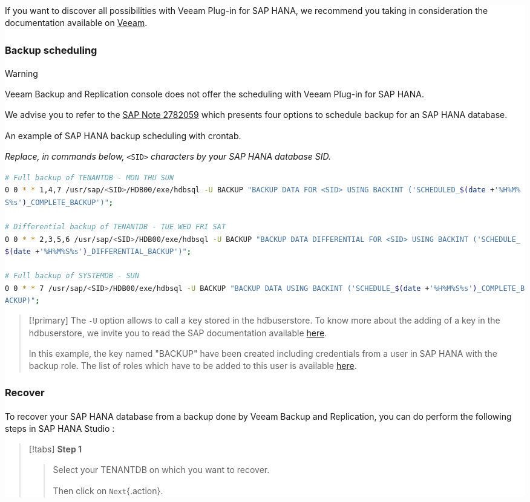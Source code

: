 If you want to discover all possibilities with Veeam Plug-in for SAP HANA, we recommend you taking in consideration the documentation available on [Veeam](https://helpcenter.veeam.com/archive/backup/110/plugins/sap_hana_plugin.html).

### Backup scheduling

> [!warning]
> Veeam Backup and Replication console does not offer the scheduling with Veeam Plug-in for SAP HANA.
>

We advise you to refer to the [SAP Note 2782059](https://launchpad.support.sap.com/#/notes/2782059) which presents four options to schedule backup for an SAP HANA database.

An example of SAP HANA backup scheduling with crontab.

*Replace, in commands below,* `<SID>` *characters by your SAP HANA database SID.*

```bash
# Full backup of TENANTDB - MON THU SUN
0 0 * * 1,4,7 /usr/sap/<SID>/HDB00/exe/hdbsql -U BACKUP "BACKUP DATA FOR <SID> USING BACKINT ('SCHEDULED_$(date +'%H%M%S%s')_COMPLETE_BACKUP')";
 
# Differential backup of TENANTDB - TUE WED FRI SAT
0 0 * * 2,3,5,6 /usr/sap/<SID>/HDB00/exe/hdbsql -U BACKUP "BACKUP DATA DIFFERENTIAL FOR <SID> USING BACKINT ('SCHEDULE_$(date +'%H%M%S%s')_DIFFERENTIAL_BACKUP')";
 
# Full backup of SYSTEMDB - SUN
0 0 * * 7 /usr/sap/<SID>/HDB00/exe/hdbsql -U BACKUP "BACKUP DATA USING BACKINT ('SCHEDULE_$(date +'%H%M%S%s')_COMPLETE_BACKUP)";
```

> [!primary]
> The `-U` option allows to call a key stored in the hdbuserstore. To know more about the adding of a key in the hdbuserstore, we invite you to read the SAP documentation available [here](https://help.sap.com/docs/SAP_HANA_PLATFORM/b3ee5778bc2e4a089d3299b82ec762a7/ddbdd66b632d4fe7b3c2e0e6e341e222.html?version=2.0.02&locale=en-US).
>
> In this example, the key named "BACKUP" have been created including credentials from a user in SAP HANA with the backup role. The list of roles which have to be added to this user is available [here](https://help.sap.com/docs/SAP_HANA_PLATFORM/6b94445c94ae495c83a19646e7c3fd56/c4b71703bb571014810ebb38dc59cf51.html).

### Recover

To recover your SAP HANA database from a backup done by Veeam Backup and Replication, you can do perform the following steps in SAP HANA Studio :

> [!tabs]
> **Step 1**
>>
>> Select your TENANTDB on which you want to recover.
>>
>> Then click on `Next`{.action}.
>>
